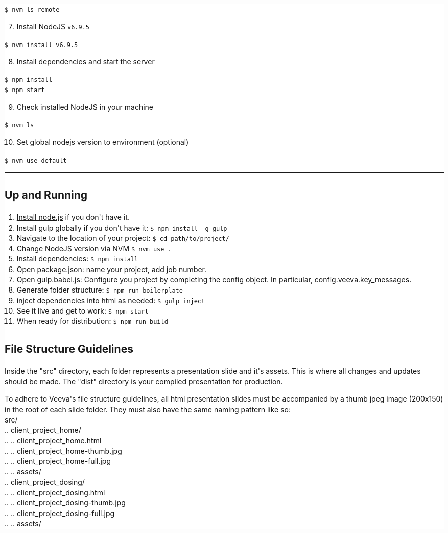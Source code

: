 ```sh
$ nvm ls-remote
```

7. Install NodeJS ```v6.9.5```

```sh
$ nvm install v6.9.5
```

8. Install dependencies and start the server

```sh
$ npm install
$ npm start
```

9. Check installed NodeJS in your machine

```sh
$ nvm ls
```

10. Set global nodejs version to environment (optional)

```
$ nvm use default
```

----------

## Up and Running

1. [Install node.js](https://nodejs.org) if you don't have it.  
1. Install gulp globally if you don't have it: ```$ npm install -g gulp```  
1. Navigate to the location of your project: ```$ cd path/to/project/```
1. Change NodeJS version via NVM ```$ nvm use .```
1. Install dependencies: ```$ npm install```  
1. Open package.json: name your project, add job number.  
1. Open gulp.babel.js: Configure you project by completing the config object. In particular, config.veeva.key_messages.  
1. Generate folder structure: ```$ npm run boilerplate```  
1. inject dependencies into html as needed: ```$ gulp inject```  
1. See it live and get to work: ```$ npm start```  
1. When ready for distribution: ```$ npm run build```  

## File Structure Guidelines  
Inside the "src" directory, each folder represents a presentation slide and it's assets. This is where all changes and updates should be made. The "dist" directory is your compiled presentation for production.  

To adhere to Veeva's file structure guidelines, all html presentation slides must be accompanied by a thumb jpeg image (200x150) in the root of each slide folder. They must also have the same naming pattern like so:  
src/  
.. client_project_home/  
.. .. client_project_home.html  
.. .. client_project_home-thumb.jpg  
.. .. client_project_home-full.jpg  
.. .. assets/  
.. client_project_dosing/  
.. .. client_project_dosing.html  
.. .. client_project_dosing-thumb.jpg  
.. .. client_project_dosing-full.jpg  
.. .. assets/  

